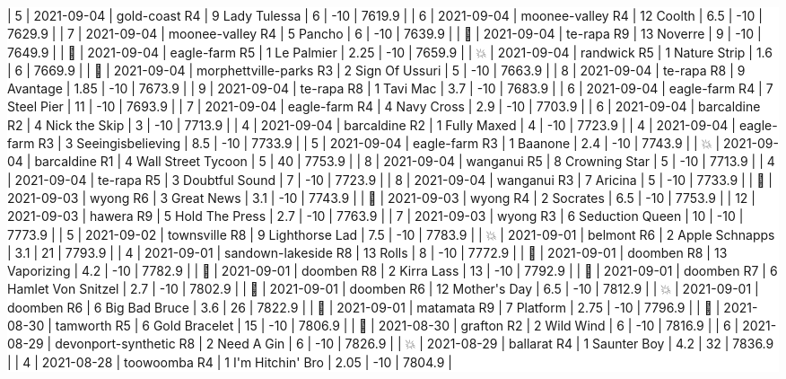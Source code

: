 | 5                 | 2021-09-04 | gold-coast R4          | 9 Lady Tulessa       |   6    |    -10   |   7619.9 |
| 6                 | 2021-09-04 | moonee-valley R4       | 12 Coolth            |   6.5  |    -10   |   7629.9 |
| 7                 | 2021-09-04 | moonee-valley R4       | 5 Pancho             |   6    |    -10   |   7639.9 |
| :3rd_place_medal: | 2021-09-04 | te-rapa R9             | 13 Noverre           |   9    |    -10   |   7649.9 |
| :2nd_place_medal: | 2021-09-04 | eagle-farm R5          | 1 Le Palmier         |   2.25 |    -10   |   7659.9 |
| :boom:            | 2021-09-04 | randwick R5            | 1 Nature Strip       |   1.6  |      6   |   7669.9 |
| :3rd_place_medal: | 2021-09-04 | morphettville-parks R3 | 2 Sign Of Ussuri     |   5    |    -10   |   7663.9 |
| 8                 | 2021-09-04 | te-rapa R8             | 9 Avantage           |   1.85 |    -10   |   7673.9 |
| 9                 | 2021-09-04 | te-rapa R8             | 1 Tavi Mac           |   3.7  |    -10   |   7683.9 |
| 6                 | 2021-09-04 | eagle-farm R4          | 7 Steel Pier         |  11    |    -10   |   7693.9 |
| 7                 | 2021-09-04 | eagle-farm R4          | 4 Navy Cross         |   2.9  |    -10   |   7703.9 |
| 6                 | 2021-09-04 | barcaldine R2          | 4 Nick the Skip      |   3    |    -10   |   7713.9 |
| 4                 | 2021-09-04 | barcaldine R2          | 1 Fully Maxed        |   4    |    -10   |   7723.9 |
| 4                 | 2021-09-04 | eagle-farm R3          | 3 Seeingisbelieving  |   8.5  |    -10   |   7733.9 |
| 5                 | 2021-09-04 | eagle-farm R3          | 1 Baanone            |   2.4  |    -10   |   7743.9 |
| :boom:            | 2021-09-04 | barcaldine R1          | 4 Wall Street Tycoon |   5    |     40   |   7753.9 |
| 8                 | 2021-09-04 | wanganui R5            | 8 Crowning Star      |   5    |    -10   |   7713.9 |
| 4                 | 2021-09-04 | te-rapa R5             | 3 Doubtful Sound     |   7    |    -10   |   7723.9 |
| 8                 | 2021-09-04 | wanganui R3            | 7 Aricina            |   5    |    -10   |   7733.9 |
| :3rd_place_medal: | 2021-09-03 | wyong R6               | 3 Great News         |   3.1  |    -10   |   7743.9 |
| :2nd_place_medal: | 2021-09-03 | wyong R4               | 2 Socrates           |   6.5  |    -10   |   7753.9 |
| 12                | 2021-09-03 | hawera R9              | 5 Hold The Press     |   2.7  |    -10   |   7763.9 |
| 7                 | 2021-09-03 | wyong R3               | 6 Seduction Queen    |  10    |    -10   |   7773.9 |
| 5                 | 2021-09-02 | townsville R8          | 9 Lighthorse Lad     |   7.5  |    -10   |   7783.9 |
| :boom:            | 2021-09-01 | belmont R6             | 2 Apple Schnapps     |   3.1  |     21   |   7793.9 |
| 4                 | 2021-09-01 | sandown-lakeside R8    | 13 Rolls             |   8    |    -10   |   7772.9 |
| :3rd_place_medal: | 2021-09-01 | doomben R8             | 13 Vaporizing        |   4.2  |    -10   |   7782.9 |
| :2nd_place_medal: | 2021-09-01 | doomben R8             | 2 Kirra Lass         |  13    |    -10   |   7792.9 |
| :2nd_place_medal: | 2021-09-01 | doomben R7             | 6 Hamlet Von Snitzel |   2.7  |    -10   |   7802.9 |
| :3rd_place_medal: | 2021-09-01 | doomben R6             | 12 Mother's Day      |   6.5  |    -10   |   7812.9 |
| :boom:            | 2021-09-01 | doomben R6             | 6 Big Bad Bruce      |   3.6  |     26   |   7822.9 |
| :2nd_place_medal: | 2021-09-01 | matamata R9            | 7 Platform           |   2.75 |    -10   |   7796.9 |
| :2nd_place_medal: | 2021-08-30 | tamworth R5            | 6 Gold Bracelet      |  15    |    -10   |   7806.9 |
| :2nd_place_medal: | 2021-08-30 | grafton R2             | 2 Wild Wind          |   6    |    -10   |   7816.9 |
| 6                 | 2021-08-29 | devonport-synthetic R8 | 2 Need A Gin         |   6    |    -10   |   7826.9 |
| :boom:            | 2021-08-29 | ballarat R4            | 1 Saunter Boy        |   4.2  |     32   |   7836.9 |
| 4                 | 2021-08-28 | toowoomba R4           | 1 I'm Hitchin' Bro   |   2.05 |    -10   |   7804.9 |